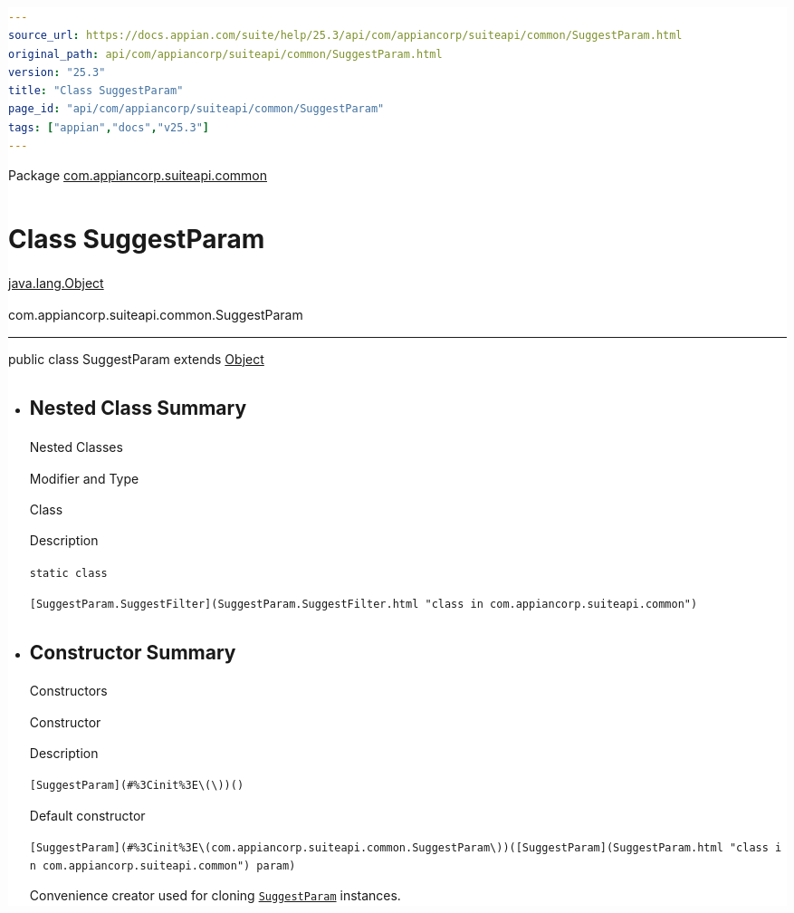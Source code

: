 ```yaml
---
source_url: https://docs.appian.com/suite/help/25.3/api/com/appiancorp/suiteapi/common/SuggestParam.html
original_path: api/com/appiancorp/suiteapi/common/SuggestParam.html
version: "25.3"
title: "Class SuggestParam"
page_id: "api/com/appiancorp/suiteapi/common/SuggestParam"
tags: ["appian","docs","v25.3"]
---
```



Package [com.appiancorp.suiteapi.common](package-summary.html)

# Class SuggestParam

[java.lang.Object](https://docs.oracle.com/en/java/javase/17/docs/api/java.base/java/lang/Object.html "class or interface in java.lang")

com.appiancorp.suiteapi.common.SuggestParam

* * *

public class SuggestParam extends [Object](https://docs.oracle.com/en/java/javase/17/docs/api/java.base/java/lang/Object.html "class or interface in java.lang")

-   ## Nested Class Summary

    Nested Classes

    Modifier and Type

    Class

    Description

    `static class` 

    `[SuggestParam.SuggestFilter](SuggestParam.SuggestFilter.html "class in com.appiancorp.suiteapi.common")`

-   ## Constructor Summary

    Constructors

    Constructor

    Description

    `[SuggestParam](#%3Cinit%3E\(\))()`

    Default constructor

    `[SuggestParam](#%3Cinit%3E\(com.appiancorp.suiteapi.common.SuggestParam\))([SuggestParam](SuggestParam.html "class in com.appiancorp.suiteapi.common") param)`

    Convenience creator used for cloning [`SuggestParam`](SuggestParam.html "class in com.appiancorp.suiteapi.common") instances.
